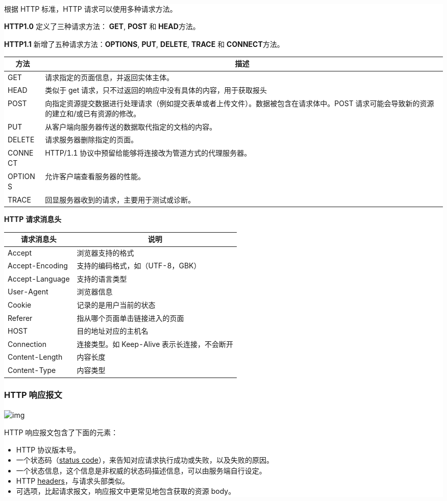 根据 HTTP 标准，HTTP 请求可以使用多种请求方法。

**HTTP1.0** 定义了三种请求方法： **GET**, **POST** 和 **HEAD**方法。

**HTTP1.1** 新增了五种请求方法：**OPTIONS**, **PUT**, **DELETE**, **TRACE** 和 **CONNECT**方法。

| 方法    | 描述                                                                                                                                     |
| ------- | ---------------------------------------------------------------------------------------------------------------------------------------- |
| GET     | 请求指定的页面信息，并返回实体主体。                                                                                                     |
| HEAD    | 类似于 get 请求，只不过返回的响应中没有具体的内容，用于获取报头                                                                          |
| POST    | 向指定资源提交数据进行处理请求（例如提交表单或者上传文件）。数据被包含在请求体中。POST 请求可能会导致新的资源的建立和/或已有资源的修改。 |
| PUT     | 从客户端向服务器传送的数据取代指定的文档的内容。                                                                                         |
| DELETE  | 请求服务器删除指定的页面。                                                                                                               |
| CONNECT | HTTP/1.1 协议中预留给能够将连接改为管道方式的代理服务器。                                                                                |
| OPTIONS | 允许客户端查看服务器的性能。                                                                                                             |
| TRACE   | 回显服务器收到的请求，主要用于测试或诊断。                                                                                               |

**HTTP** **请求消息头**

| **请求消息头**  | **说明**                                     |
| --------------- | -------------------------------------------- |
| Accept          | 浏览器支持的格式                             |
| Accept-Encoding | 支持的编码格式，如（UTF-8，GBK）             |
| Accept-Language | 支持的语言类型                               |
| User-Agent      | 浏览器信息                                   |
| Cookie          | 记录的是用户当前的状态                       |
| Referer         | 指从哪个页面单击链接进入的页面               |
| HOST            | 目的地址对应的主机名                         |
| Connection      | 连接类型。如 Keep-Alive 表示长连接，不会断开 |
| Content-Length  | 内容长度                                     |
| Content-Type    | 内容类型                                     |

### HTTP 响应报文

![img](https://raw.githubusercontent.com/dunwu/images/master/snap/20200119132311.png)

HTTP 响应报文包含了下面的元素：

- HTTP 协议版本号。
- 一个状态码（[status code](https://developer.mozilla.org/en-US/docs/Web/HTTP/Status)），来告知对应请求执行成功或失败，以及失败的原因。
- 一个状态信息，这个信息是非权威的状态码描述信息，可以由服务端自行设定。
- HTTP [headers](https://developer.mozilla.org/en-US/docs/Web/HTTP/Headers)，与请求头部类似。
- 可选项，比起请求报文，响应报文中更常见地包含获取的资源 body。
